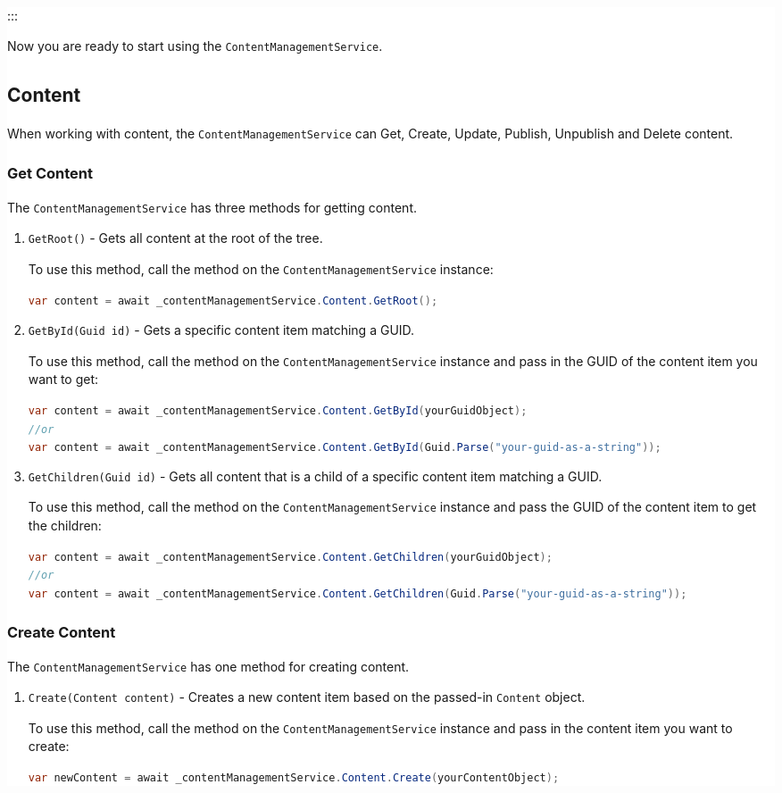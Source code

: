 :::

Now you are ready to start using the `ContentManagementService`.

## Content

When working with content, the `ContentManagementService` can Get, Create, Update, Publish, Unpublish and Delete content.

### Get Content

The `ContentManagementService` has three methods for getting content.

1. `GetRoot()` - Gets all content at the root of the tree.

    To use this method, call the method on the `ContentManagementService` instance:

    ```csharp
    var content = await _contentManagementService.Content.GetRoot();
    ```

2. `GetById(Guid id)` - Gets a specific content item matching a GUID.

    To use this method, call the method on the `ContentManagementService` instance and pass in the GUID of the content item you want to get:

    ```csharp
    var content = await _contentManagementService.Content.GetById(yourGuidObject);
    //or
    var content = await _contentManagementService.Content.GetById(Guid.Parse("your-guid-as-a-string"));
    ```

3. `GetChildren(Guid id)` - Gets all content that is a child of a specific content item matching a GUID.

    To use this method, call the method on the `ContentManagementService` instance and pass the GUID of the content item to get the children:

    ```csharp
    var content = await _contentManagementService.Content.GetChildren(yourGuidObject);
    //or
    var content = await _contentManagementService.Content.GetChildren(Guid.Parse("your-guid-as-a-string"));
    ```

### Create Content

The `ContentManagementService` has one method for creating content.

1. `Create(Content content)` - Creates a new content item based on the passed-in `Content` object.

    To use this method, call the method on the `ContentManagementService` instance and pass in the content item you want to create:

    ```csharp
    var newContent = await _contentManagementService.Content.Create(yourContentObject);
    ```
